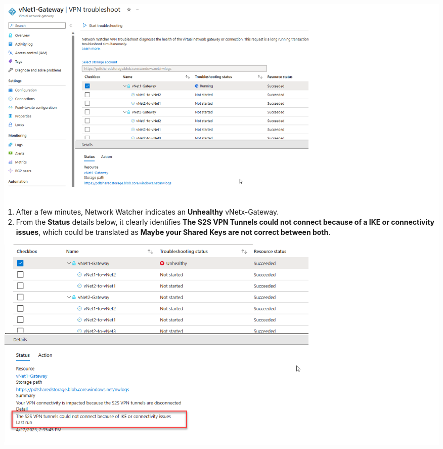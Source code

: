 <img src="https://raw.githubusercontent.com/petender/azd-site2sitevpn/refs/heads/main/Demoguides/S2SVPN/VPN_Troubleshooting.png" alt="S2S VPN Troubleshooting" style="width:70%;">
<br></br>


1. After a few minutes, Network Watcher indicates an **Unhealthy** vNetx-Gateway.
1. From the **Status** details below, it clearly identifies **The S2S VPN Tunnels could not connect because of a IKE or connectivity issues**, which could be translated as **Maybe your Shared Keys are not correct between both**.

<img src="https://raw.githubusercontent.com/petender/azd-site2sitevpn/refs/heads/main/Demoguides/S2SVPN/VPN_Troubleshooting2.png" alt="S2S VPN Troubleshooting" style="width:70%;">